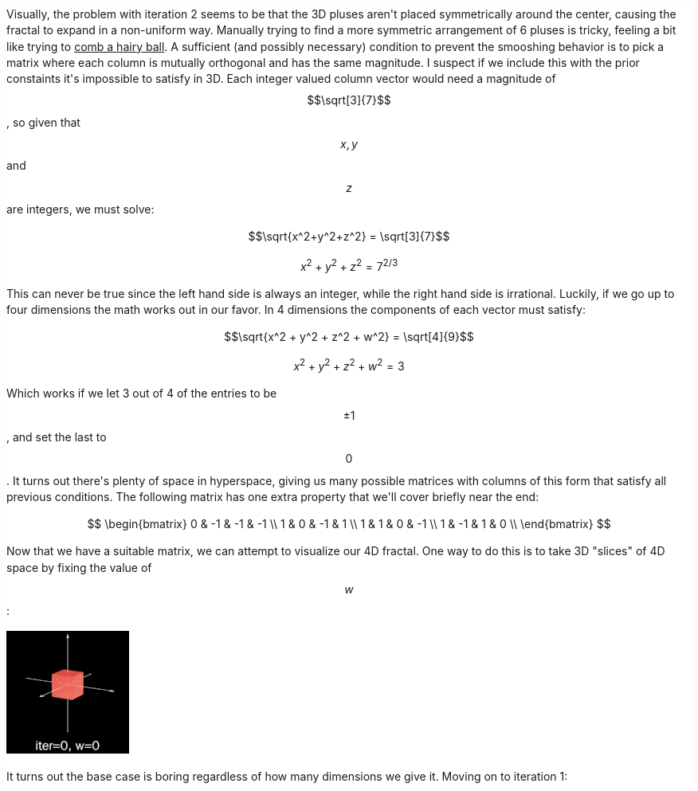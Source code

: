 Visually, the problem with iteration 2 seems to be that the 3D pluses aren't placed symmetrically
around the center, causing the fractal to expand in a non-uniform way. Manually trying to find a more symmetric
arrangement of 6 pluses is tricky, feeling a bit like trying to [comb a hairy ball](https://en.wikipedia.org/wiki/Hairy_ball_theorem).
A sufficient (and possibly necessary) condition to prevent the smooshing behavior is
to pick a matrix where each column is mutually orthogonal and has the same magnitude. I suspect if
we include this with the prior constaints it's impossible to satisfy in 3D. Each integer valued
column vector would need a magnitude of $$\sqrt[3]{7}$$, so given that $$x, y$$ and $$z$$ are integers,
we must solve:

$$\sqrt{x^2+y^2+z^2} = \sqrt[3]{7}$$

$$x^2 + y^2 + z^2 = 7^{2/3}$$

This can never be true since the left hand side is always an integer, while the right hand
side is irrational. Luckily, if we go up to four dimensions the math works out in our favor. In 4 dimensions
the components of each vector must satisfy:

$$\sqrt{x^2 + y^2 + z^2 + w^2} = \sqrt[4]{9}$$

$$x^2 + y^2 + z^2 + w^2 = 3$$

Which works if we let 3 out of 4 of the entries to be $$\pm 1$$,
and set the last to $$0$$. It turns out there's plenty of space in hyperspace, giving us many
possible matrices with columns of this form that satisfy all previous conditions. The
following matrix has one extra property that we'll cover briefly near the end:

$$
\begin{bmatrix}
0 & -1 & -1 & -1 \\
1 &  0 & -1 &  1 \\
1 &  1 &  0 & -1 \\
1 & -1 &  1 &  0 \\
\end{bmatrix}
$$

Now that we have a suitable matrix, we can attempt to visualize our 4D fractal.
One way to do this is to take 3D "slices" of 4D space by fixing the
value of $$w$$:

![4D iteration 0](/images/fractal/4d_iter0.gif)

It turns out the base case is boring regardless of how many dimensions we give it. Moving
on to iteration 1:
